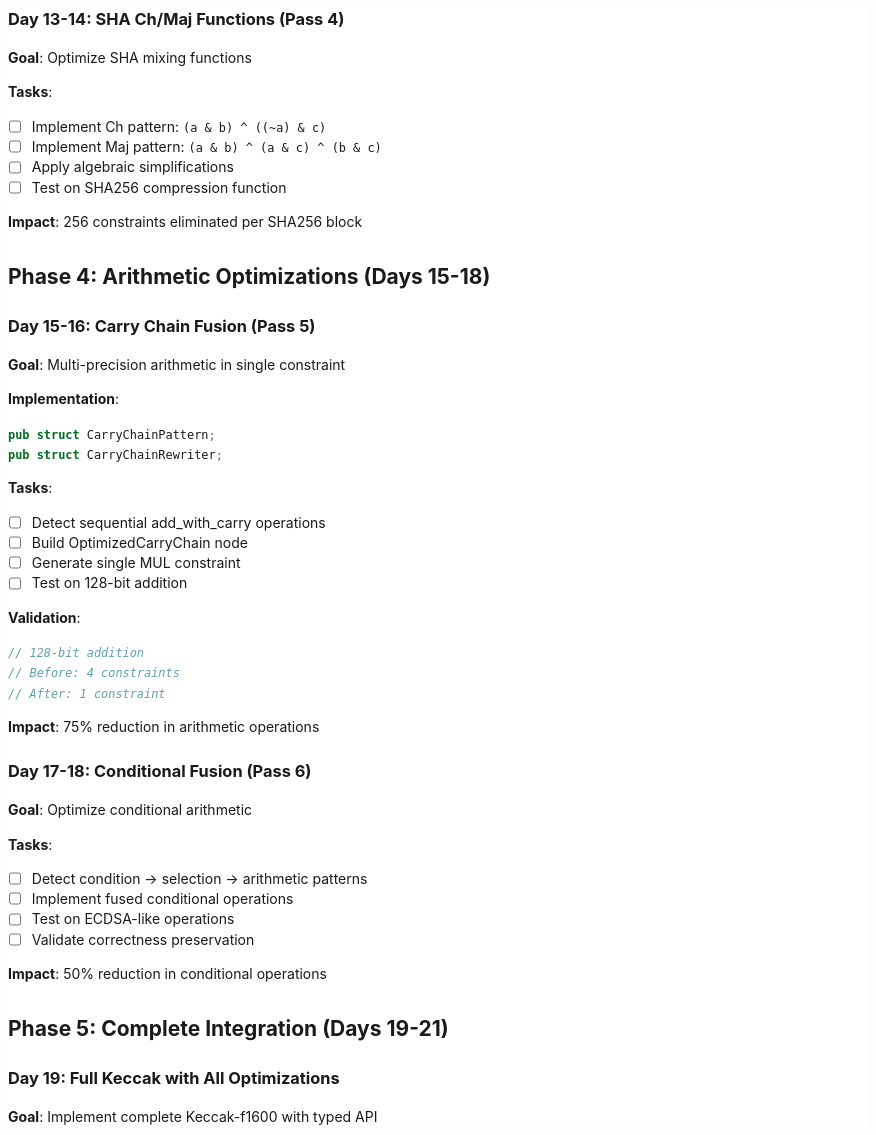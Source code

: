### Day 13-14: SHA Ch/Maj Functions (Pass 4)
**Goal**: Optimize SHA mixing functions

**Tasks**:
- [ ] Implement Ch pattern: `(a & b) ^ ((~a) & c)`
- [ ] Implement Maj pattern: `(a & b) ^ (a & c) ^ (b & c)`
- [ ] Apply algebraic simplifications
- [ ] Test on SHA256 compression function

**Impact**: 256 constraints eliminated per SHA256 block

## Phase 4: Arithmetic Optimizations (Days 15-18)

### Day 15-16: Carry Chain Fusion (Pass 5)
**Goal**: Multi-precision arithmetic in single constraint

**Implementation**:
```rust
pub struct CarryChainPattern;
pub struct CarryChainRewriter;
```

**Tasks**:
- [ ] Detect sequential add_with_carry operations
- [ ] Build OptimizedCarryChain node
- [ ] Generate single MUL constraint
- [ ] Test on 128-bit addition

**Validation**:
```rust
// 128-bit addition
// Before: 4 constraints
// After: 1 constraint
```

**Impact**: 75% reduction in arithmetic operations

### Day 17-18: Conditional Fusion (Pass 6)
**Goal**: Optimize conditional arithmetic

**Tasks**:
- [ ] Detect condition → selection → arithmetic patterns
- [ ] Implement fused conditional operations
- [ ] Test on ECDSA-like operations
- [ ] Validate correctness preservation

**Impact**: 50% reduction in conditional operations

## Phase 5: Complete Integration (Days 19-21)

### Day 19: Full Keccak with All Optimizations
**Goal**: Implement complete Keccak-f1600 with typed API
